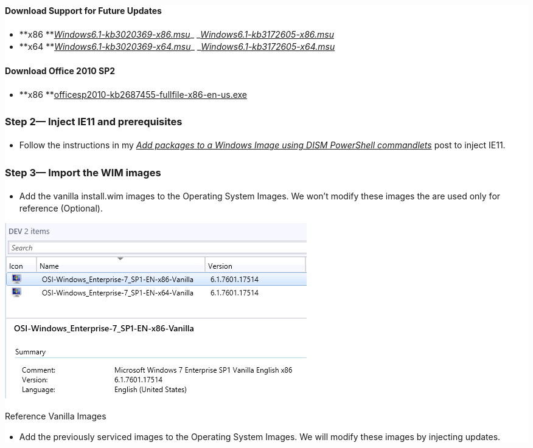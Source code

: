 #### **Download Support for Future Updates**

*   **x86
**[_Windows6.1-kb3020369-x86.msu_](https://www.microsoft.com/en-us/download/confirmation.aspx?id=46827)_
_[_Windows6.1-kb3172605-x86.msu_](https://www.microsoft.com/en-us/download/confirmation.aspx?id=53335)
*   **x64 
**[_Windows6.1-kb3020369-x64.msu_](https://download.microsoft.com/download/5/D/0/5D0821EB-A92D-4CA2-9020-EC41D56B074F/Windows6.1-KB3020369-x64.msu)_
_[_Windows6.1-kb3172605-x64.msu_](https://download.microsoft.com/download/5/6/0/560504D4-F91A-4DEB-867F-C713F7821374/Windows6.1-KB3172605-x64.msu)

#### **Download Office 2010 SP2**

*   **x86
**[officesp2010-kb2687455-fullfile-x86-en-us.exe](https://download.microsoft.com/download/4/9/9/499A1B0D-6FF3-466E-888E-DC7D7C788A61/officesp2010-kb2687455-fullfile-x86-en-us.exe)

### Step 2— Inject IE11 and prerequisites

*   Follow the instructions in my [_Add packages to a Windows Image using DISM PowerShell commandlets_](https://SCCM.Zone/update-offlinewindowsimage) post to inject IE11.

### Step 3— Import the WIM images

*   Add the vanilla install.wim images to the Operating System Images. We won’t modify these images the are used only for reference (Optional).



![image](/posts/2017-08-31_creating-an-updated-windows-7-osd-image-with-sccm-build-and-capture/images/2.png)

Reference Vanilla Images



*   Add the previously serviced images to the Operating System Images. We will modify these images by injecting updates.

